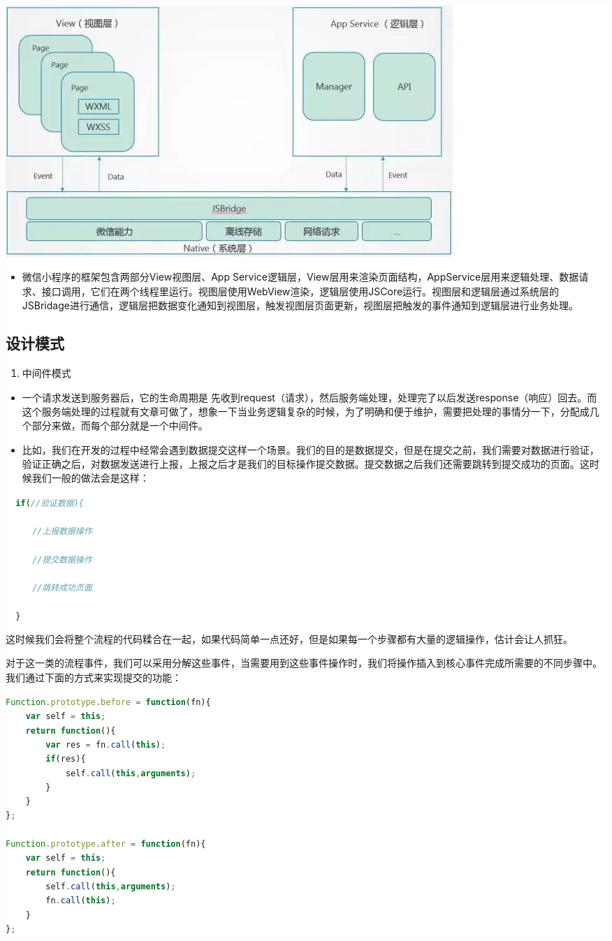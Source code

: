 ![微信小程序架构](./assets/20170116105856_795.jpg) 

* 微信小程序的框架包含两部分View视图层、App Service逻辑层，View层用来渲染页面结构，AppService层用来逻辑处理、数据请求、接口调用，它们在两个线程里运行。视图层使用WebView渲染，逻辑层使用JSCore运行。视图层和逻辑层通过系统层的JSBridage进行通信，逻辑层把数据变化通知到视图层，触发视图层页面更新，视图层把触发的事件通知到逻辑层进行业务处理。


## 设计模式
1. 中间件模式
* 一个请求发送到服务器后，它的生命周期是 先收到request（请求），然后服务端处理，处理完了以后发送response（响应）回去。而这个服务端处理的过程就有文章可做了，想象一下当业务逻辑复杂的时候，为了明确和便于维护，需要把处理的事情分一下，分配成几个部分来做，而每个部分就是一个中间件。

* 比如，我们在开发的过程中经常会遇到数据提交这样一个场景。我们的目的是数据提交，但是在提交之前，我们需要对数据进行验证，验证正确之后，对数据发送进行上报，上报之后才是我们的目标操作提交数据。提交数据之后我们还需要跳转到提交成功的页面。这时候我们一般的做法会是这样：
```js
  if(//验证数据){

  　　//上报数据操作

  　　//提交数据操作

  　　//跳转成功页面

  }
```

​	这时候我们会将整个流程的代码糅合在一起，如果代码简单一点还好，但是如果每一个步骤都有大量的逻辑操作，估计会让人抓狂。 

​	对于这一类的流程事件，我们可以采用分解这些事件，当需要用到这些事件操作时，我们将操作插入到核心事件完成所需要的不同步骤中。我们通过下面的方式来实现提交的功能： 

```js
Function.prototype.before = function(fn){
    var self = this;
    return function(){
        var res = fn.call(this);
        if(res){
            self.call(this,arguments);
        }
    }
};

Function.prototype.after = function(fn){
    var self = this;
    return function(){
        self.call(this,arguments);
        fn.call(this);
    }
};

```